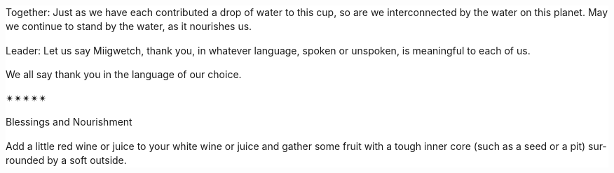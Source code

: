 </span></div></td>
 
<td style="vertical-align:top;" width="53%"><div class="english" lang="en">
Together: Just as we have each contributed a drop of water to this cup, so are we interconnected by the water on this planet. May we continue to stand by the water, as it nourishes us.
</div></td></tr>


<tr><td style="vertical-align:top;" width="46%">
<div class="liturgy" lang="he" style="text-align: right;">

</span></div></td>
 
<td style="vertical-align:top;" width="53%"><div class="english" lang="en">
Leader: Let us say Miigwetch, thank you, in whatever language, spoken or unspoken, is meaningful to each of us.
</div></td></tr>


<tr><td style="vertical-align:top;" width="46%">
<div class="liturgy" lang="he" style="text-align: right;">

</span></div></td>
 
<td style="vertical-align:top;" width="53%"><div class="english" lang="en">
We all say thank you in the language of our choice.
</div></td></tr>


<tr><td style="vertical-align:top;" width="46%">
<div class="liturgy" lang="he" style="text-align: right;">

</span></div></td>
 
<td style="vertical-align:top;" width="53%"><div class="english" lang="en">
&#x2734;&#x2734;&#x2734;&#x2734;&#x2734;
</div></td></tr>


<tr><td style="vertical-align:top;" width="46%">
<div class="liturgy" lang="he" style="text-align: right;">

</span></div></td>
 
<td style="vertical-align:top;" width="53%"><div class="english" lang="en">
Blessings and Nourishment
</div></td></tr>


<tr><td style="vertical-align:top;" width="46%">
<div class="liturgy" lang="he" style="text-align: right;">

</span></div></td>
 
<td style="vertical-align:top;" width="53%"><div class="english" lang="en">
Add a little red wine or juice to your white wine or juice and gather some fruit with a tough inner core (such as a seed or a pit) surrounded by a soft outside.
</div></td></tr>


<tr><td style="vertical-align:top;" width="46%">
<div class="liturgy" lang="he" style="text-align: right;">
